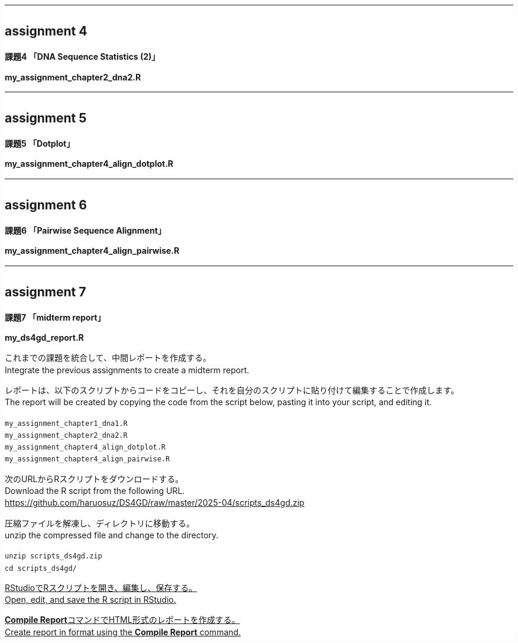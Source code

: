 ----------
## assignment 4
**課題4 「DNA Sequence Statistics (2)」**

**my_assignment_chapter2_dna2.R**

----------
## assignment 5
**課題5 「Dotplot」**

**my_assignment_chapter4_align_dotplot.R**

----------
## assignment 6
**課題6 「Pairwise Sequence Alignment」**

**my_assignment_chapter4_align_pairwise.R**

----------
## assignment 7
**課題7 「midterm report」**

**my_ds4gd_report.R**

これまでの課題を統合して、中間レポートを作成する。  
Integrate the previous assignments to create a midterm report.  

レポートは、以下のスクリプトからコードをコピーし、それを自分のスクリプトに貼り付けて編集することで作成します。  
The report will be created by copying the code from the script below, pasting it into your script, and editing it.  
```
my_assignment_chapter1_dna1.R
my_assignment_chapter2_dna2.R
my_assignment_chapter4_align_dotplot.R
my_assignment_chapter4_align_pairwise.R
```

次のURLからRスクリプトをダウンロードする。  
Download the R script from the following URL.  
https://github.com/haruosuz/DS4GD/raw/master/2025-04/scripts_ds4gd.zip

圧縮ファイルを解凍し、ディレクトリに移動する。  
unzip the compressed file and change to the directory.  
```
unzip scripts_ds4gd.zip
cd scripts_ds4gd/
```

[RStudioでRスクリプトを開き、編集し、保存する。  
Open, edit, and save the R script in RStudio.  ](https://r4ds.had.co.nz/workflow-scripts.html)

[**Compile Report**コマンドでHTML形式のレポートを作成する。  
Create report in format using the **Compile Report** command.  ](https://github.com/haruosuz/DS4GD/blob/master/CaseStudy.md#compile-report)
